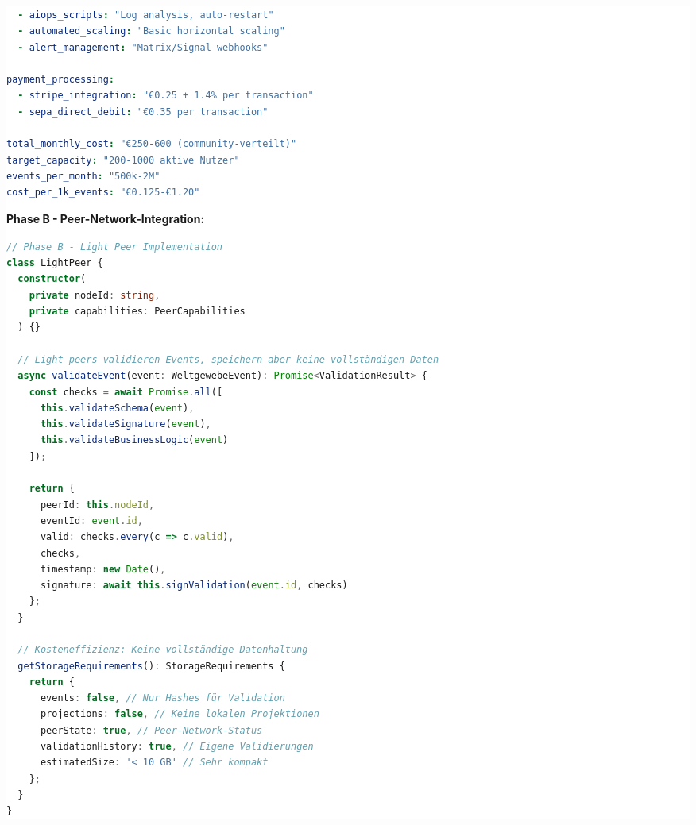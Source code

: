 ```yaml
  - aiops_scripts: "Log analysis, auto-restart"
  - automated_scaling: "Basic horizontal scaling"
  - alert_management: "Matrix/Signal webhooks"

payment_processing:
  - stripe_integration: "€0.25 + 1.4% per transaction"
  - sepa_direct_debit: "€0.35 per transaction"

total_monthly_cost: "€250-600 (community-verteilt)"
target_capacity: "200-1000 aktive Nutzer"
events_per_month: "500k-2M"
cost_per_1k_events: "€0.125-€1.20"
```

**Phase B - Peer-Network-Integration:**
```typescript
// Phase B - Light Peer Implementation
class LightPeer {
  constructor(
    private nodeId: string,
    private capabilities: PeerCapabilities
  ) {}
  
  // Light peers validieren Events, speichern aber keine vollständigen Daten
  async validateEvent(event: WeltgewebeEvent): Promise<ValidationResult> {
    const checks = await Promise.all([
      this.validateSchema(event),
      this.validateSignature(event),
      this.validateBusinessLogic(event)
    ]);
    
    return {
      peerId: this.nodeId,
      eventId: event.id,
      valid: checks.every(c => c.valid),
      checks,
      timestamp: new Date(),
      signature: await this.signValidation(event.id, checks)
    };
  }
  
  // Kosteneffizienz: Keine vollständige Datenhaltung
  getStorageRequirements(): StorageRequirements {
    return {
      events: false, // Nur Hashes für Validation
      projections: false, // Keine lokalen Projektionen
      peerState: true, // Peer-Network-Status
      validationHistory: true, // Eigene Validierungen
      estimatedSize: '< 10 GB' // Sehr kompakt
    };
  }
}
```
